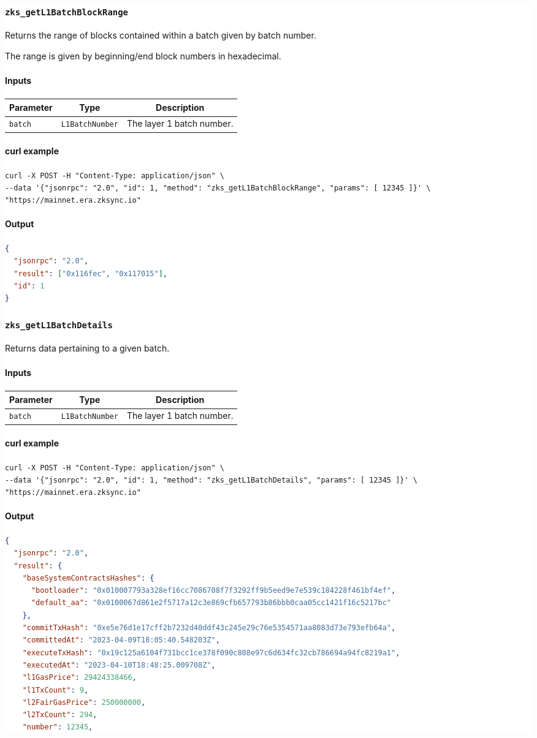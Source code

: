### `zks_getL1BatchBlockRange`

Returns the range of blocks contained within a batch given by batch number.

The range is given by beginning/end block numbers in hexadecimal.

#### Inputs

| Parameter | Type            | Description               |
| --------- | --------------- | ------------------------- |
| `batch`   | `L1BatchNumber` | The layer 1 batch number. |

#### curl example

```curl
curl -X POST -H "Content-Type: application/json" \
--data '{"jsonrpc": "2.0", "id": 1, "method": "zks_getL1BatchBlockRange", "params": [ 12345 ]}' \
"https://mainnet.era.zksync.io"
```

#### Output

```json
{
  "jsonrpc": "2.0",
  "result": ["0x116fec", "0x117015"],
  "id": 1
}
```

### `zks_getL1BatchDetails`

Returns data pertaining to a given batch.

#### Inputs

| Parameter | Type            | Description               |
| --------- | --------------- | ------------------------- |
| `batch`   | `L1BatchNumber` | The layer 1 batch number. |

#### curl example

```curl
curl -X POST -H "Content-Type: application/json" \
--data '{"jsonrpc": "2.0", "id": 1, "method": "zks_getL1BatchDetails", "params": [ 12345 ]}' \
"https://mainnet.era.zksync.io"
```

#### Output

```json
{
  "jsonrpc": "2.0",
  "result": {
    "baseSystemContractsHashes": {
      "bootloader": "0x010007793a328ef16cc7086708f7f3292ff9b5eed9e7e539c184228f461bf4ef",
      "default_aa": "0x0100067d861e2f5717a12c3e869cfb657793b86bbb0caa05cc1421f16c5217bc"
    },
    "commitTxHash": "0xe5e76d1e17cff2b7232d40ddf43c245e29c76e5354571aa8083d73e793efb64a",
    "committedAt": "2023-04-09T18:05:40.548203Z",
    "executeTxHash": "0x19c125a6104f731bcc1ce378f090c808e97c6d634fc32cb786694a94fc8219a1",
    "executedAt": "2023-04-10T18:48:25.009708Z",
    "l1GasPrice": 29424338466,
    "l1TxCount": 9,
    "l2FairGasPrice": 250000000,
    "l2TxCount": 294,
    "number": 12345,
```